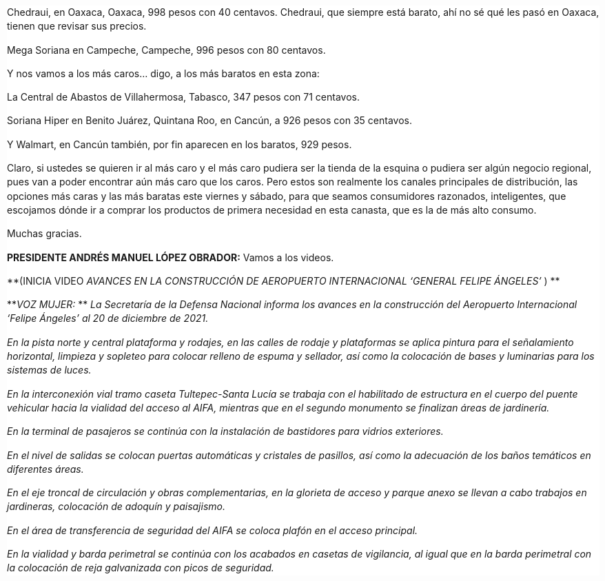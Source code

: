 Chedraui, en Oaxaca, Oaxaca, 998 pesos con 40 centavos. Chedraui, que siempre
está barato, ahí no sé qué les pasó en Oaxaca, tienen que revisar sus precios.

Mega Soriana en Campeche, Campeche, 996 pesos con 80 centavos.

Y nos vamos a los más caros… digo, a los más baratos en esta zona:

La Central de Abastos de Villahermosa, Tabasco, 347 pesos con 71 centavos.

Soriana Hiper en Benito Juárez, Quintana Roo, en Cancún, a 926 pesos con 35
centavos.

Y Walmart, en Cancún también, por fin aparecen en los baratos, 929 pesos.

Claro, si ustedes se quieren ir al más caro y el más caro pudiera ser la
tienda de la esquina o pudiera ser algún negocio regional, pues van a poder
encontrar aún más caro que los caros. Pero estos son realmente los canales
principales de distribución, las opciones más caras y las más baratas este
viernes y sábado, para que seamos consumidores razonados, inteligentes, que
escojamos dónde ir a comprar los productos de primera necesidad en esta
canasta, que es la de más alto consumo.

Muchas gracias.

**PRESIDENTE ANDRÉS MANUEL LÓPEZ OBRADOR:** Vamos a los videos.

**(INICIA VIDEO _AVANCES EN LA CONSTRUCCIÓN DE AEROPUERTO INTERNACIONAL
‘GENERAL FELIPE ÁNGELES’_ ) **

**_VOZ MUJER:_ ** _La Secretaría de la Defensa Nacional informa los avances en
la construcción del Aeropuerto Internacional ‘Felipe Ángeles’ al 20 de
diciembre de 2021._

_En la pista norte y central plataforma y rodajes, en las calles de rodaje y
plataformas se aplica pintura para el señalamiento horizontal, limpieza y
sopleteo para colocar relleno de espuma y sellador, así como la colocación de
bases y luminarias para los sistemas de luces._

_En la interconexión vial tramo caseta Tultepec-Santa Lucía se trabaja con el
habilitado de estructura en el cuerpo del puente vehicular hacia la vialidad
del acceso al AIFA, mientras que en el segundo monumento se finalizan áreas de
jardinería._

_En la terminal de pasajeros se continúa con la instalación de bastidores para
vidrios exteriores._

_En el nivel de salidas se colocan puertas automáticas y cristales de
pasillos, así como la adecuación de los baños temáticos en diferentes áreas._

_En el eje troncal de circulación y obras complementarias, en la glorieta de
acceso y parque anexo se llevan a cabo trabajos en jardineras, colocación de
adoquín y paisajismo._

_En el área de transferencia de seguridad del AIFA se coloca plafón en el
acceso principal._

_En la vialidad y barda perimetral se continúa con los acabados en casetas de
vigilancia, al igual que en la barda perimetral con la colocación de reja
galvanizada con picos de seguridad._
